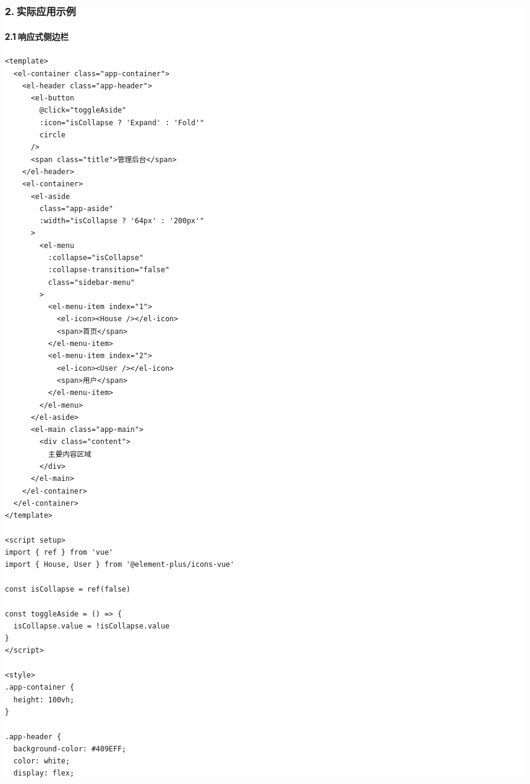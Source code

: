### 2. 实际应用示例

#### 2.1 响应式侧边栏
```vue
<template>
  <el-container class="app-container">
    <el-header class="app-header">
      <el-button 
        @click="toggleAside" 
        :icon="isCollapse ? 'Expand' : 'Fold'"
        circle
      />
      <span class="title">管理后台</span>
    </el-header>
    <el-container>
      <el-aside 
        class="app-aside" 
        :width="isCollapse ? '64px' : '200px'"
      >
        <el-menu 
          :collapse="isCollapse"
          :collapse-transition="false"
          class="sidebar-menu"
        >
          <el-menu-item index="1">
            <el-icon><House /></el-icon>
            <span>首页</span>
          </el-menu-item>
          <el-menu-item index="2">
            <el-icon><User /></el-icon>
            <span>用户</span>
          </el-menu-item>
        </el-menu>
      </el-aside>
      <el-main class="app-main">
        <div class="content">
          主要内容区域
        </div>
      </el-main>
    </el-container>
  </el-container>
</template>

<script setup>
import { ref } from 'vue'
import { House, User } from '@element-plus/icons-vue'

const isCollapse = ref(false)

const toggleAside = () => {
  isCollapse.value = !isCollapse.value
}
</script>

<style>
.app-container {
  height: 100vh;
}

.app-header {
  background-color: #409EFF;
  color: white;
  display: flex;
```